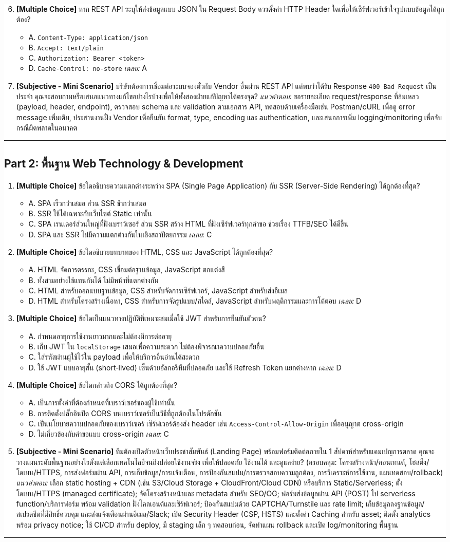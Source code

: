6. **[Multiple Choice]** หาก REST API ระบุให้ส่งข้อมูลแบบ JSON ใน Request Body ควรตั้งค่า HTTP Header ใดเพื่อให้เซิร์ฟเวอร์เข้าใจรูปแบบข้อมูลได้ถูกต้อง?
   - A. `Content-Type: application/json`
   - B. `Accept: text/plain`
   - C. `Authorization: Bearer <token>`
   - D. `Cache-Control: no-store`
   _เฉลย:_ A

7. **[Subjective - Mini Scenario]** บริษัทต้องการเชื่อมต่อระบบจองตั๋วกับ Vendor อื่นผ่าน REST API แต่พบว่าได้รับ Response `400 Bad Request` เป็นประจำ คุณจะสอบถามหรือเสนอแนวทางแก้ไขอย่างไรบ้างเพื่อให้ทั้งสองฝ่ายแก้ปัญหาได้ตรงจุด?
   _แนวคำตอบ:_ ขอรายละเอียด request/response ที่ล้มเหลว (payload, header, endpoint), ตรวจสอบ schema และ validation ตามเอกสาร API, ทดสอบด้วยเครื่องมือเช่น Postman/cURL เพื่อดู error message เพิ่มเติม, ประสานงานฝั่ง Vendor เพื่อยืนยัน format, type, encoding และ authentication, และเสนอการเพิ่ม logging/monitoring เพื่อจับกรณีผิดพลาดในอนาคต

---

## Part 2: พื้นฐาน Web Technology & Development

1. **[Multiple Choice]** ข้อใดอธิบายความแตกต่างระหว่าง SPA (Single Page Application) กับ SSR (Server-Side Rendering) ได้ถูกต้องที่สุด?
   - A. SPA เร็วกว่าเสมอ ส่วน SSR ช้ากว่าเสมอ
   - B. SSR ใช้ได้เฉพาะกับเว็บไซต์ Static เท่านั้น
   - C. SPA เรนเดอร์ส่วนใหญ่ที่ฝั่งเบราว์เซอร์ ส่วน SSR สร้าง HTML ที่ฝั่งเซิร์ฟเวอร์ทุกคำขอ ช่วยเรื่อง TTFB/SEO ได้ดีขึ้น
   - D. SPA และ SSR ไม่มีความแตกต่างกันในเชิงสถาปัตยกรรม
   _เฉลย:_ C

2. **[Multiple Choice]** ข้อใดอธิบายบทบาทของ HTML, CSS และ JavaScript ได้ถูกต้องที่สุด?
   - A. HTML จัดการตรรกะ, CSS เชื่อมต่อฐานข้อมูล, JavaScript ตกแต่งสี
   - B. ทั้งสามอย่างใช้แทนกันได้ ไม่มีหน้าที่แตกต่างกัน
   - C. HTML สำหรับออกแบบฐานข้อมูล, CSS สำหรับจัดการเซิร์ฟเวอร์, JavaScript สำหรับส่งอีเมล
   - D. HTML สำหรับโครงสร้างเนื้อหา, CSS สำหรับการจัดรูปแบบ/สไตล์, JavaScript สำหรับพฤติกรรมและการโต้ตอบ
   _เฉลย:_ D

3. **[Multiple Choice]** ข้อใดเป็นแนวทางปฏิบัติที่เหมาะสมเมื่อใช้ JWT สำหรับการยืนยันตัวตน?
   - A. กำหนดอายุการใช้งานยาวมากและไม่ต้องมีการต่ออายุ
   - B. เก็บ JWT ใน `localStorage` เสมอเพื่อความสะดวก ไม่ต้องพิจารณาความปลอดภัยอื่น
   - C. ใส่รหัสผ่านผู้ใช้ไว้ใน payload เพื่อให้บริการอื่นอ่านได้สะดวก
   - D. ใช้ JWT แบบอายุสั้น (short‑lived) เซ็นด้วยอัลกอริทึมที่ปลอดภัย และใช้ Refresh Token แยกต่างหาก
   _เฉลย:_ D

4. **[Multiple Choice]** ข้อใดกล่าวถึง CORS ได้ถูกต้องที่สุด?
   - A. เป็นการตั้งค่าที่ต้องกำหนดที่เบราว์เซอร์ของผู้ใช้เท่านั้น
   - B. การติดตั้งปลั๊กอินปิด CORS บนเบราว์เซอร์เป็นวิธีที่ถูกต้องในโปรดักชัน
   - C. เป็นนโยบายความปลอดภัยของเบราว์เซอร์ เซิร์ฟเวอร์ต้องส่ง header เช่น `Access-Control-Allow-Origin` เพื่ออนุญาต cross-origin
   - D. ไม่เกี่ยวข้องกับคำขอแบบ cross-origin
   _เฉลย:_ C

5. **[Subjective - Mini Scenario]** ทีมต้องเปิดตัวหน้าเว็บประชาสัมพันธ์ (Landing Page) พร้อมฟอร์มติดต่อภายใน 1 สัปดาห์สำหรับแคมเปญการตลาด คุณจะวางแผนระดับพื้นฐานอย่างไรตั้งแต่เลือกเทคโนโลยีจนถึงปล่อยใช้งานจริง เพื่อให้ปลอดภัย ใช้งานได้ และดูแลง่าย? (ครอบคลุม: โครงสร้างหน้า/คอนเทนต์, โฮสติ้ง/โดเมน/HTTPS, การส่งฟอร์มผ่าน API, การเก็บข้อมูล/การแจ้งเตือน, การป้องกันสแปม/การตรวจสอบความถูกต้อง, การวิเคราะห์การใช้งาน, แผนทดสอบ/rollback)
   _แนวคำตอบ:_ เลือก static hosting + CDN (เช่น S3/Cloud Storage + CloudFront/Cloud CDN) หรือบริการ Static/Serverless; ตั้งโดเมน/HTTPS (managed certificate); จัดโครงสร้างหน้าและ metadata สำหรับ SEO/OG; ฟอร์มส่งข้อมูลผ่าน API (POST) ไป serverless function/บริการฟอร์ม พร้อม validation ฝั่งไคลเอนต์และเซิร์ฟเวอร์; ป้องกันสแปมด้วย CAPTCHA/Turnstile และ rate limit; เก็บข้อมูลลงฐานข้อมูล/สเปรดชีตที่มีสิทธิ์ควบคุม และส่งแจ้งเตือนผ่านอีเมล/Slack; เปิด Security Header (CSP, HSTS) และตั้งค่า Caching สำหรับ asset; ติดตั้ง analytics พร้อม privacy notice; ใช้ CI/CD สำหรับ deploy, มี staging เล็ก ๆ ทดสอบก่อน, จัดทำแผน rollback และเปิด log/monitoring พื้นฐาน

---